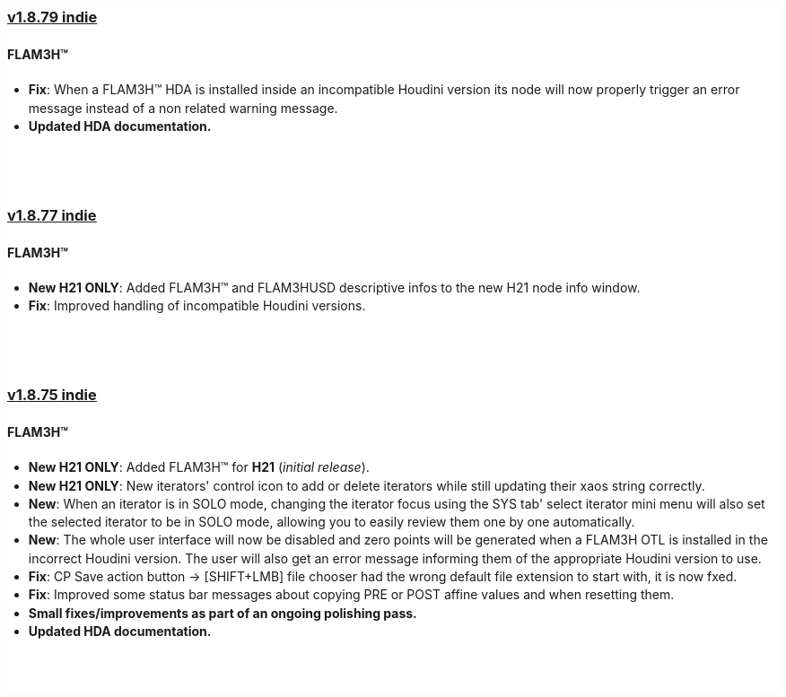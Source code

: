 


### [<ins>v1.8.79 indie</ins>](https://github.com/alexnardini/FLAM3_for_SideFX_Houdini/releases/tag/v1.8.79) ###

#### FLAM3H™ ####

- **Fix**: When a FLAM3H™ HDA is installed inside an incompatible Houdini version its node will now properly trigger an error message instead of a non related warning message.
- **Updated HDA documentation.**



<br>
<br>




### [<ins>v1.8.77 indie</ins>](https://github.com/alexnardini/FLAM3_for_SideFX_Houdini/releases/tag/v1.8.77) ###

#### FLAM3H™ ####

- **New H21 ONLY**: Added FLAM3H™ and FLAM3HUSD descriptive infos to the new H21 node info window. 
- **Fix**: Improved handling of incompatible Houdini versions.



<br>
<br>




### [<ins>v1.8.75 indie</ins>](https://github.com/alexnardini/FLAM3_for_SideFX_Houdini/releases/tag/v1.8.75) ###

#### FLAM3H™ ####

- **New H21 ONLY**: Added FLAM3H™ for **H21** (_initial release_).
- **New H21 ONLY**: New iterators' control icon to add or delete iterators while still updating their xaos string correctly.
- **New**: When an iterator is in SOLO mode, changing the iterator focus using the SYS tab' select iterator mini menu will also set the selected iterator to be in SOLO mode, allowing you to easily review them one by one automatically.
- **New**: The whole user interface will now be disabled and zero points will be generated when a FLAM3H OTL is installed in the incorrect Houdini version. The user will also get an error message informing them of the appropriate Houdini version to use.
- **Fix**: CP Save action button -> [SHIFT+LMB] file chooser had the wrong default file extension to start with, it is now fxed.
- **Fix**: Improved some status bar messages about copying PRE or POST affine values and when resetting them.
- **Small fixes/improvements as part of an ongoing polishing pass.**
- **Updated HDA documentation.**

</br>
</br>
